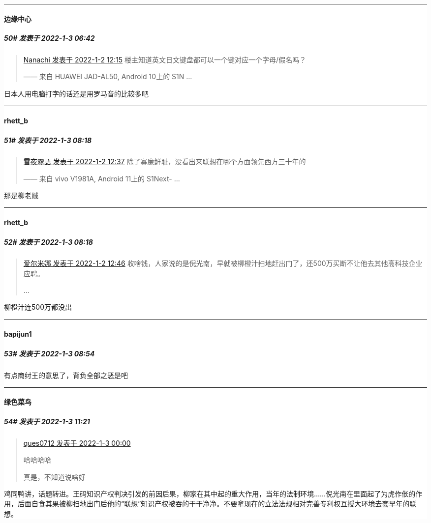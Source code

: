 *****

####  边缘中心  
##### 50#       发表于 2022-1-3 06:42

<blockquote><a href="httphttps://bbs.saraba1st.com/2b/forum.php?mod=redirect&amp;goto=findpost&amp;pid=54136140&amp;ptid=2045357" target="_blank">Nanachi 发表于 2022-1-2 12:15</a>
楼主知道英文日文键盘都可以一个键对应一个字母/假名吗？

—— 来自 HUAWEI JAD-AL50, Android 10上的 S1N ...</blockquote>
日本人用电脑打字的话还是用罗马音的比较多吧

*****

####  rhett_b  
##### 51#       发表于 2022-1-3 08:18

<blockquote><a href="httphttps://bbs.saraba1st.com/2b/forum.php?mod=redirect&amp;goto=findpost&amp;pid=54136326&amp;ptid=2045357" target="_blank">雪夜霧語 发表于 2022-1-2 12:37</a>
除了寡廉鲜耻，没看出来联想在哪个方面领先西方三十年的

—— 来自 vivo V1981A, Android 11上的 S1Next- ...</blockquote>
那是柳老贼

*****

####  rhett_b  
##### 52#       发表于 2022-1-3 08:18

<blockquote><a href="httphttps://bbs.saraba1st.com/2b/forum.php?mod=redirect&amp;goto=findpost&amp;pid=54136388&amp;ptid=2045357" target="_blank">爱尔米娜 发表于 2022-1-2 12:46</a>
收啥钱，人家说的是倪光南，早就被柳橙汁扫地赶出门了，还500万买断不让他去其他高科技企业应聘。

 ...</blockquote>
柳橙汁连500万都没出

*****

####  bapijun1  
##### 53#       发表于 2022-1-3 08:54

有点商纣王的意思了，背负全部之恶是吧

*****

####  绿色菜鸟  
##### 54#       发表于 2022-1-3 11:21

<blockquote><a href="httphttps://bbs.saraba1st.com/2b/forum.php?mod=redirect&amp;goto=findpost&amp;pid=54143272&amp;ptid=2045357" target="_blank">ques0712 发表于 2022-1-3 00:00</a>

哈哈哈哈

真是，不知道说啥好</blockquote>
鸡同鸭讲，话题转进。王码知识产权判决引发的前因后果，柳家在其中起的重大作用，当年的法制环境……倪光南在里面起了为虎作伥的作用，后面自食其果被柳扫地出门后他的“联想”知识产权被吞的干干净净。不要拿现在的立法法规相对完善专利权互授大环境去套早年的联想。
